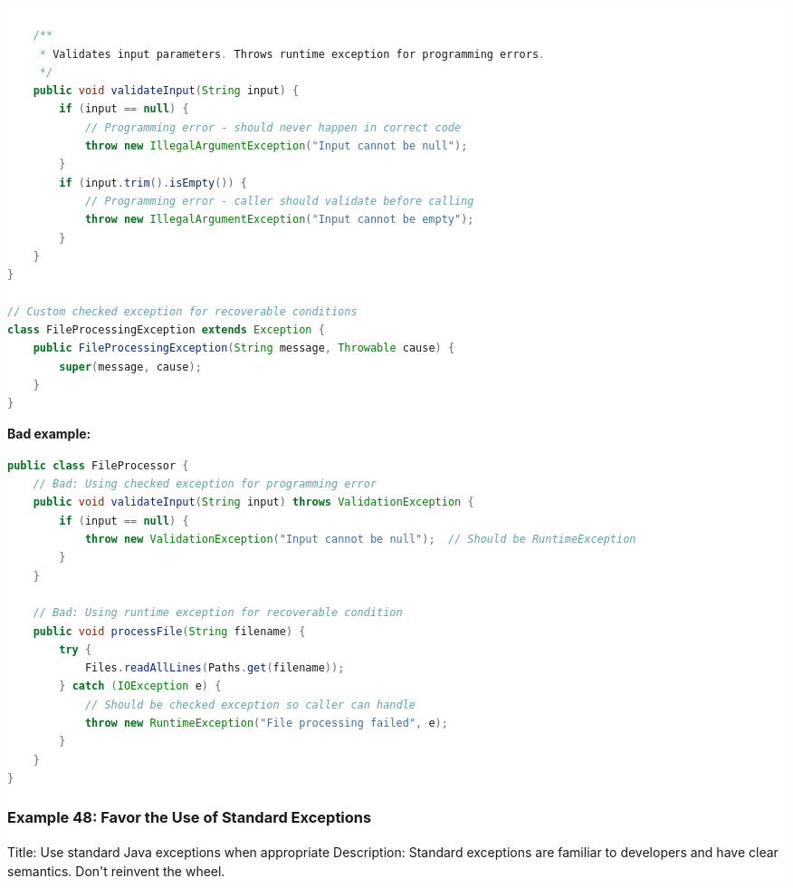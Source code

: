 ```java

    /**
     * Validates input parameters. Throws runtime exception for programming errors.
     */
    public void validateInput(String input) {
        if (input == null) {
            // Programming error - should never happen in correct code
            throw new IllegalArgumentException("Input cannot be null");
        }
        if (input.trim().isEmpty()) {
            // Programming error - caller should validate before calling
            throw new IllegalArgumentException("Input cannot be empty");
        }
    }
}

// Custom checked exception for recoverable conditions
class FileProcessingException extends Exception {
    public FileProcessingException(String message, Throwable cause) {
        super(message, cause);
    }
}
```

**Bad example:**

```java
public class FileProcessor {
    // Bad: Using checked exception for programming error
    public void validateInput(String input) throws ValidationException {
        if (input == null) {
            throw new ValidationException("Input cannot be null");  // Should be RuntimeException
        }
    }

    // Bad: Using runtime exception for recoverable condition
    public void processFile(String filename) {
        try {
            Files.readAllLines(Paths.get(filename));
        } catch (IOException e) {
            // Should be checked exception so caller can handle
            throw new RuntimeException("File processing failed", e);
        }
    }
}
```

### Example 48: Favor the Use of Standard Exceptions

Title: Use standard Java exceptions when appropriate
Description: Standard exceptions are familiar to developers and have clear semantics. Don't reinvent the wheel.
